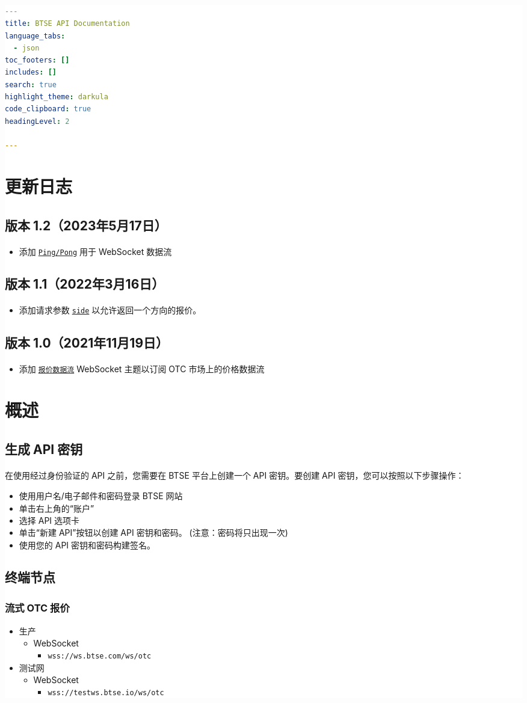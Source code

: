 ```yaml
---
title: BTSE API Documentation
language_tabs:
  - json
toc_footers: []
includes: []
search: true
highlight_theme: darkula
code_clipboard: true
headingLevel: 2

---
```


# 更新日志

## 版本 1.2（2023年5月17日）

* 添加 [`Ping/Pong`](#ping-pong) 用于 WebSocket 数据流

## 版本 1.1（2022年3月16日）

* 添加请求参数 [`side`](#42034b88ca) 以允许返回一个方向的报价。

## 版本 1.0（2021年11月19日）

* 添加 [`报价数据流`](#42034b88ca) WebSocket 主题以订阅 OTC 市场上的价格数据流


# 概述

## 生成 API 密钥

在使用经过身份验证的 API 之前，您需要在 BTSE 平台上创建一个 API 密钥。要创建 API 密钥，您可以按照以下步骤操作：

* 使用用户名/电子邮件和密码登录 BTSE 网站
* 单击右上角的“账户”
* 选择 API 选项卡
* 单击“新建 API”按钮以创建 API 密钥和密码。 (注意：密码将只出现一次)
* 使用您的 API 密钥和密码构建签名。

## 终端节点

### 流式 OTC 报价

* 生产
  * WebSocket
     * `wss://ws.btse.com/ws/otc`
* 测试网
  * WebSocket
     * `wss://testws.btse.io/ws/otc`

